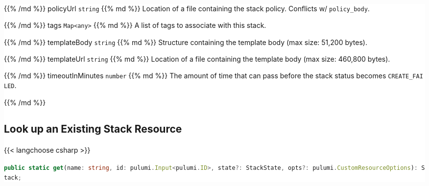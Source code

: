 {{% /md %}}</td>
        </tr>
        <tr>
            <td class="align-top">policy<wbr>Url</td>
            <td class="align-top"><code>string</code></td>
            <td class="align-top">{{% md %}}
Location of a file containing the stack policy.
Conflicts w/ `policy_body`.

{{% /md %}}</td>
        </tr>
        <tr>
            <td class="align-top">tags</td>
            <td class="align-top"><code>Map&lt;<wbr>any<wbr>&gt;</code></td>
            <td class="align-top">{{% md %}}
A list of tags to associate with this stack.

{{% /md %}}</td>
        </tr>
        <tr>
            <td class="align-top">template<wbr>Body</td>
            <td class="align-top"><code>string</code></td>
            <td class="align-top">{{% md %}}
Structure containing the template body (max size: 51,200 bytes).

{{% /md %}}</td>
        </tr>
        <tr>
            <td class="align-top">template<wbr>Url</td>
            <td class="align-top"><code>string</code></td>
            <td class="align-top">{{% md %}}
Location of a file containing the template body (max size: 460,800 bytes).

{{% /md %}}</td>
        </tr>
        <tr>
            <td class="align-top">timeout<wbr>In<wbr>Minutes</td>
            <td class="align-top"><code>number</code></td>
            <td class="align-top">{{% md %}}
The amount of time that can pass before the stack status becomes `CREATE_FAILED`.

{{% /md %}}</td>
        </tr>
    </tbody>
</table>

## Look up an Existing Stack Resource

{{< langchoose csharp >}}

```typescript
public static get(name: string, id: pulumi.Input<pulumi.ID>, state?: StackState, opts?: pulumi.CustomResourceOptions): Stack;
```
